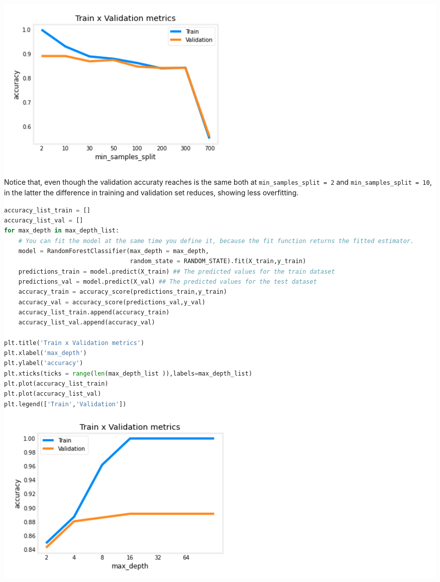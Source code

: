 ![](2024-02-16-21-25-07.png)

Notice that, even though the validation accuraty reaches is the same both at `min_samples_split = 2` and `min_samples_split = 10`, in the latter the difference in training and validation set reduces, showing less overfitting.

```py
accuracy_list_train = []
accuracy_list_val = []
for max_depth in max_depth_list:
    # You can fit the model at the same time you define it, because the fit function returns the fitted estimator.
    model = RandomForestClassifier(max_depth = max_depth,
                                   random_state = RANDOM_STATE).fit(X_train,y_train) 
    predictions_train = model.predict(X_train) ## The predicted values for the train dataset
    predictions_val = model.predict(X_val) ## The predicted values for the test dataset
    accuracy_train = accuracy_score(predictions_train,y_train)
    accuracy_val = accuracy_score(predictions_val,y_val)
    accuracy_list_train.append(accuracy_train)
    accuracy_list_val.append(accuracy_val)

plt.title('Train x Validation metrics')
plt.xlabel('max_depth')
plt.ylabel('accuracy')
plt.xticks(ticks = range(len(max_depth_list )),labels=max_depth_list)
plt.plot(accuracy_list_train)
plt.plot(accuracy_list_val)
plt.legend(['Train','Validation'])
```

![](2024-02-16-21-25-25.png)
